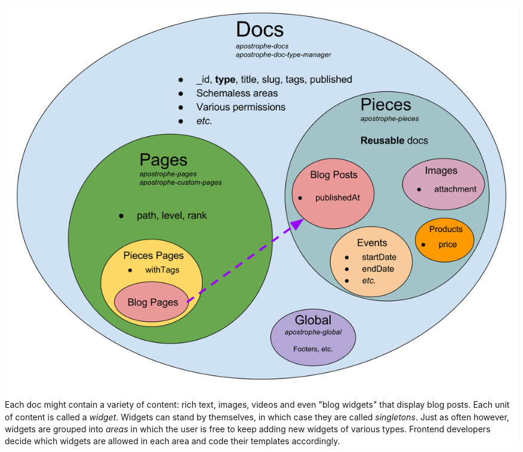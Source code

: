 <img src="../images/technical-overview-apostrophe-doc-types.svg" width='960px' height='640px' />

Each doc might contain a variety of content: rich text, images, videos and even "blog widgets" that display blog posts. Each unit of content is called a *widget*. Widgets can stand by themselves, in which case they are called *singletons*. Just as often however, widgets are grouped into *areas* in which the user is free to keep adding new widgets of various types.  Frontend developers decide which widgets are allowed in each area and code their templates accordingly.
